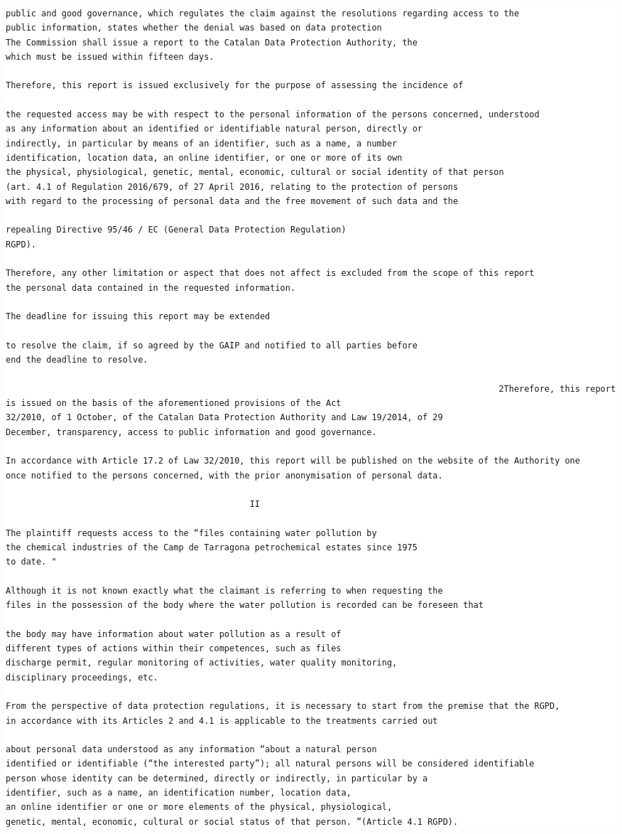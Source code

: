 ```
public and good governance, which regulates the claim against the resolutions regarding access to the
public information, states whether the denial was based on data protection
The Commission shall issue a report to the Catalan Data Protection Authority, the
which must be issued within fifteen days.

Therefore, this report is issued exclusively for the purpose of assessing the incidence of

the requested access may be with respect to the personal information of the persons concerned, understood
as any information about an identified or identifiable natural person, directly or
indirectly, in particular by means of an identifier, such as a name, a number
identification, location data, an online identifier, or one or more of its own
the physical, physiological, genetic, mental, economic, cultural or social identity of that person
(art. 4.1 of Regulation 2016/679, of 27 April 2016, relating to the protection of persons
with regard to the processing of personal data and the free movement of such data and the

repealing Directive 95/46 / EC (General Data Protection Regulation)
RGPD).

Therefore, any other limitation or aspect that does not affect is excluded from the scope of this report
the personal data contained in the requested information.

The deadline for issuing this report may be extended

to resolve the claim, if so agreed by the GAIP and notified to all parties before
end the deadline to resolve.

                                                                                                 2Therefore, this report is issued on the basis of the aforementioned provisions of the Act
32/2010, of 1 October, of the Catalan Data Protection Authority and Law 19/2014, of 29
December, transparency, access to public information and good governance.

In accordance with Article 17.2 of Law 32/2010, this report will be published on the website of the Authority one
once notified to the persons concerned, with the prior anonymisation of personal data.

                                                II

The plaintiff requests access to the “files containing water pollution by
the chemical industries of the Camp de Tarragona petrochemical estates since 1975
to date. "

Although it is not known exactly what the claimant is referring to when requesting the
files in the possession of the body where the water pollution is recorded can be foreseen that

the body may have information about water pollution as a result of
different types of actions within their competences, such as files
discharge permit, regular monitoring of activities, water quality monitoring,
disciplinary proceedings, etc.

From the perspective of data protection regulations, it is necessary to start from the premise that the RGPD,
in accordance with its Articles 2 and 4.1 is applicable to the treatments carried out

about personal data understood as any information “about a natural person
identified or identifiable (“the interested party”); all natural persons will be considered identifiable
person whose identity can be determined, directly or indirectly, in particular by a
identifier, such as a name, an identification number, location data,
an online identifier or one or more elements of the physical, physiological,
genetic, mental, economic, cultural or social status of that person. ”(Article 4.1 RGPD).
```